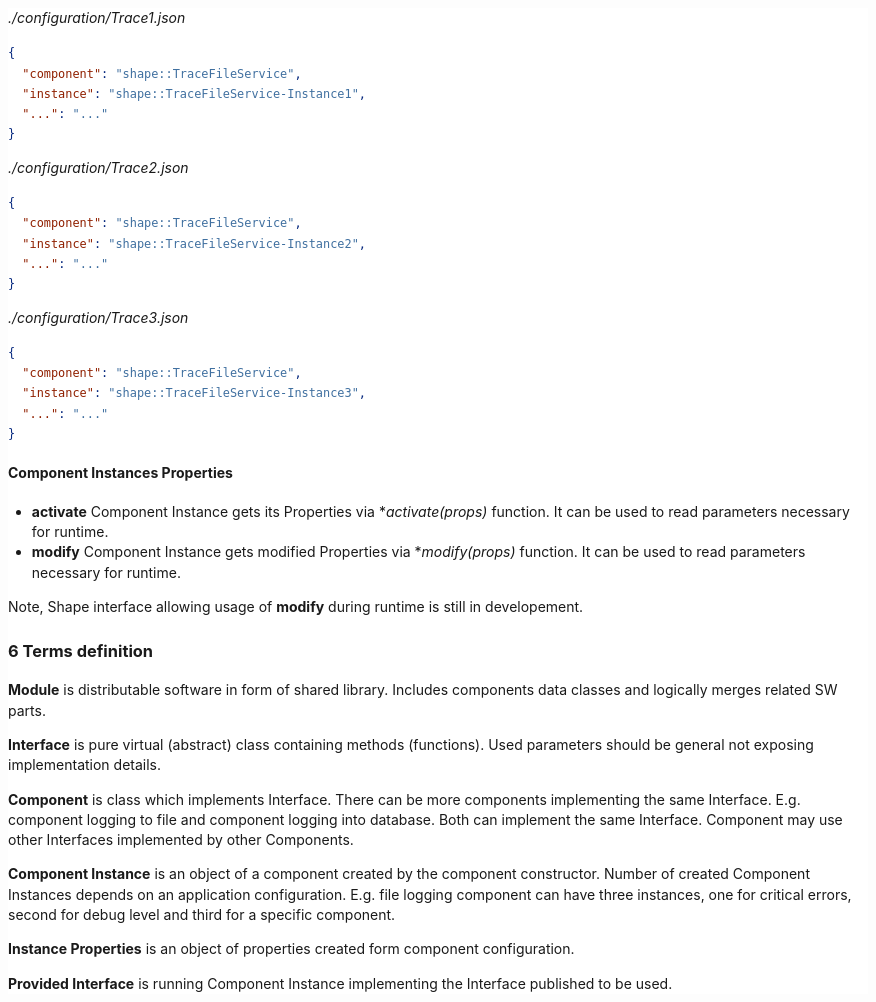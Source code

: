 *./configuration/Trace1.json*
```json
{
  "component": "shape::TraceFileService",
  "instance": "shape::TraceFileService-Instance1",
  "...": "..."
}
```
*./configuration/Trace2.json*
```json
{
  "component": "shape::TraceFileService",
  "instance": "shape::TraceFileService-Instance2",
  "...": "..."
}
```
*./configuration/Trace3.json*
```json
{
  "component": "shape::TraceFileService",
  "instance": "shape::TraceFileService-Instance3",
  "...": "..."
}
```

#### Component Instances Properties
- **activate** Component Instance gets its Properties via **activate(*props)** function. It can be used to read parameters necessary for runtime.
- **modify** Component Instance gets modified Properties via **modify(*props)** function. It can be used to read parameters necessary for runtime.

Note, Shape interface allowing usage of **modify** during runtime is still in developement.


### 6 Terms definition

**Module** is distributable software in form of shared library. Includes components data classes and logically merges related SW parts.

**Interface** is pure virtual (abstract) class containing methods (functions). Used parameters should be general not exposing implementation details.

**Component** is class which implements Interface. There can be more components implementing the same Interface. E.g. component logging to file and component logging into database. Both can implement the same Interface. Component may use other Interfaces implemented by other Components.

**Component Instance** is an object of a component created by the component constructor. Number of created Component Instances depends on an application configuration. E.g. file logging component can have three instances, one for critical errors, second for debug level and third for a specific component.

**Instance Properties** is an object of properties created form component configuration.

**Provided Interface** is running Component Instance implementing the Interface published to be used.
